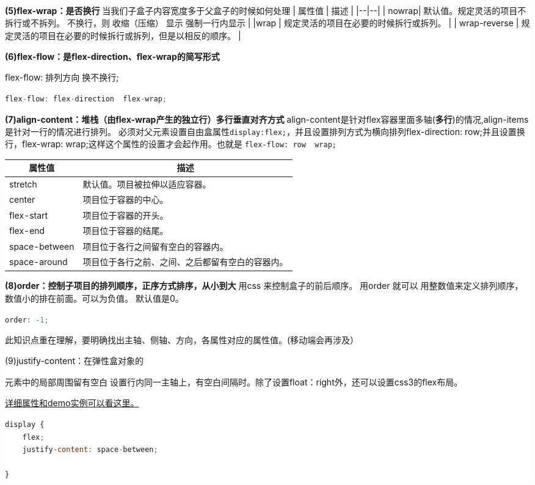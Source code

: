 
**(5)flex-wrap：是否换行**
当我们子盒子内容宽度多于父盒子的时候如何处理
| 属性值 | 描述 |
|--|--|
| nowrap| 默认值。规定灵活的项目不拆行或不拆列。  不换行，则 收缩（压缩） 显示  强制一行内显示  |
|wrap  | 规定灵活的项目在必要的时候拆行或拆列。 |
| wrap-reverse | 规定灵活的项目在必要的时候拆行或拆列，但是以相反的顺序。 |

**(6)flex-flow：是flex-direction、flex-wrap的简写形式**

  flex-flow: 排列方向   换不换行; 
```javascript
flex-flow: flex-direction  flex-wrap;  
```
**(7)align-content：堆栈（由flex-wrap产生的独立行）多行垂直对齐方式**
align-content是针对flex容器里面多轴(**多行**)的情况,align-items是针对一行的情况进行排列。
必须对父元素设置自由盒属性`display:flex;`，并且设置排列方式为横向排列flex-direction: row;并且设置换行，flex-wrap: wrap;这样这个属性的设置才会起作用。也就是 `flex-flow: row  wrap;`  

|属性值|  描述|
|--|--|
|stretch  |  默认值。项目被拉伸以适应容器。|
|  center  | 项目位于容器的中心。|
|flex-start |项目位于容器的开头。 |
|flex-end |项目位于容器的结尾。 |
| space-between| 项目位于各行之间留有空白的容器内。|
|space-around | 项目位于各行之前、之间、之后都留有空白的容器内。|

**(8)order：控制子项目的排列顺序，正序方式排序，从小到大**
用css 来控制盒子的前后顺序。  用order 就可以
用整数值来定义排列顺序，数值小的排在前面。可以为负值。 默认值是0。

```javascript
order: -1;
```
此知识点重在理解，要明确找出主轴、侧轴、方向，各属性对应的属性值。(移动端会再涉及）

(9)justify-content：在弹性盒对象的<div>元素中的局部周围留有空白
设置行内同一主轴上，有空白间隔时。除了设置float：right外，还可以设置css3的flex布局。

[详细属性和demo实例可以看这里。](https://www.runoob.com/cssref/css3-pr-justify-content.html)

```javascript
display {
	flex;
	justify-content: space-between;
	
}
```

